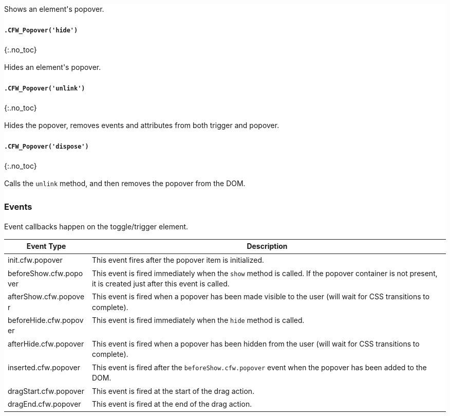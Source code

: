 Shows an element's popover.

#### `.CFW_Popover('hide')`
{:.no_toc}

Hides an element's popover.

#### `.CFW_Popover('unlink')`
{:.no_toc}

Hides the popover, removes events and attributes from both trigger and popover.

#### `.CFW_Popover('dispose')`
{:.no_toc}

Calls the `unlink` method, and then removes the popover from the DOM.

### Events

Event callbacks happen on the toggle/trigger element.

<div class="table-scroll">
    <table class="table table-bordered table-striped">
        <thead>
            <tr>
                <th style="width: 150px;">Event Type</th>
                <th>Description</th>
            </tr>
        </thead>
        <tbody>
            <tr>
                <td>init.cfw.popover</td>
                <td>This event fires after the popover item is initialized.</td>
            </tr>
            <tr>
                <td>beforeShow.cfw.popover</td>
                <td>This event is fired immediately when the <code>show</code> method is called.  If the popover container is not present, it is created just after this event is called.</td>
            </tr>
            <tr>
                <td>afterShow.cfw.popover</td>
                <td>This event is fired when a popover has been made visible to the user (will wait for CSS transitions to complete).</td>
            </tr>
            <tr>
                <td>beforeHide.cfw.popover</td>
                <td>This event is fired immediately when the <code>hide</code> method is called.</td>
            </tr>
            <tr>
                <td>afterHide.cfw.popover</td>
                <td>This event is fired when a popover has been hidden from the user (will wait for CSS transitions to complete).</td>
            </tr>
            <tr>
                <td>inserted.cfw.popover</td>
                <td>This event is fired after the <code>beforeShow.cfw.popover</code> event when the popover has been added to the DOM.</td>
            </tr>
            <tr>
                <td>dragStart.cfw.popover</td>
                <td>This event is fired at the start of the drag action.</td>
            </tr>
            <tr>
                <td>dragEnd.cfw.popover</td>
                <td>This event is fired at the end of the drag action.</td>
            </tr>